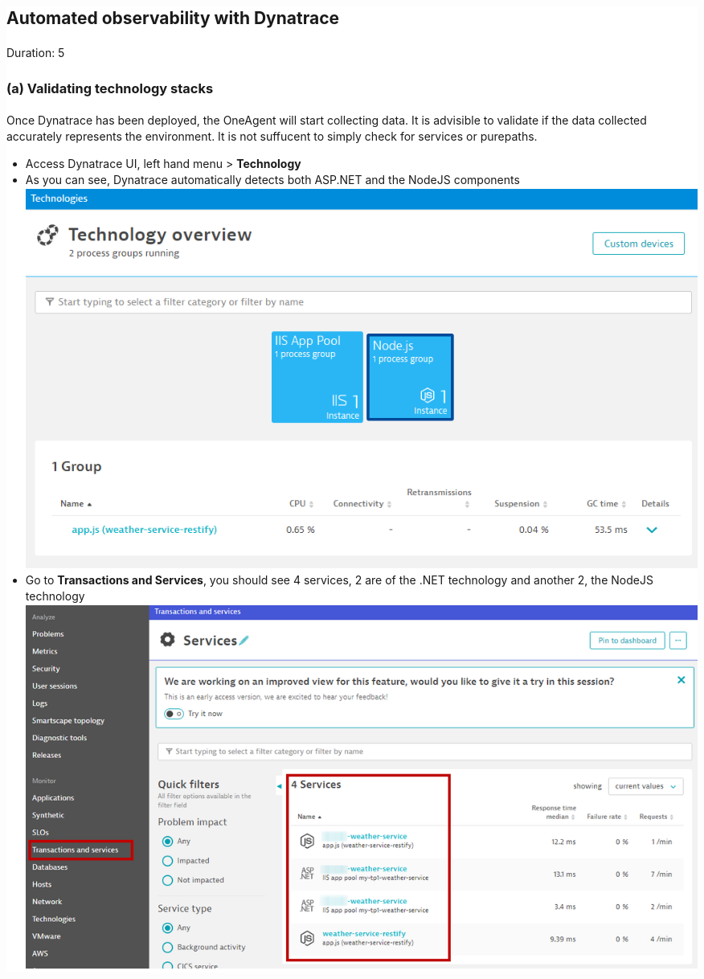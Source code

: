 ## Automated observability with Dynatrace
Duration: 5

### (a) Validating technology stacks
Once Dynatrace has been deployed, the OneAgent will start collecting data. It is advisible to validate if the data collected accurately represents the environment. It is not suffucent to simply check for services or purepaths. 
- Access Dynatrace UI, left hand menu > **Technology**
- As you can see, Dynatrace automatically detects both ASP.NET and the NodeJS components
  ![Dynatrace-weather-service](assets/bootcamp/azure/Dynatrace-weather-service-tech.png)
- Go to **Transactions and Services**, you should see 4 services, 2 are of the .NET technology and another 2, the NodeJS technology 
  ![Dynatrace-weather-service](assets/bootcamp/azure/Dynatrace-weather-service-serviceview.png)
  